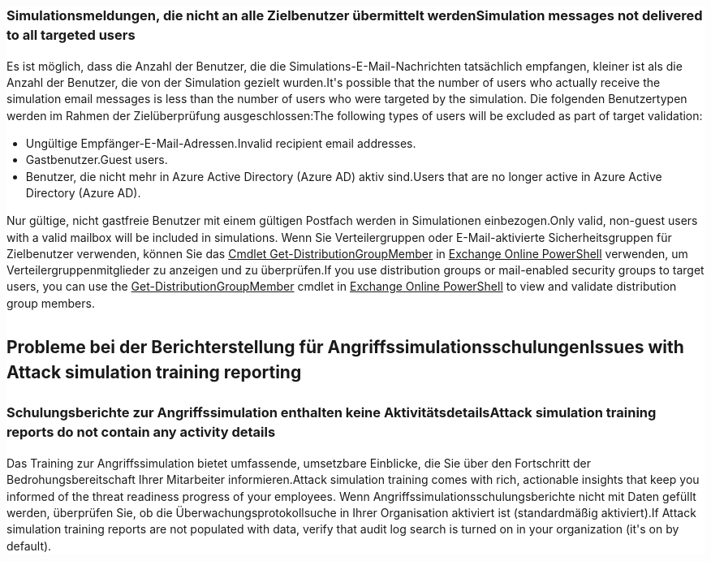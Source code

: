 ### <a name="simulation-messages-not-delivered-to-all-targeted-users"></a><span data-ttu-id="79aa8-129">Simulationsmeldungen, die nicht an alle Zielbenutzer übermittelt werden</span><span class="sxs-lookup"><span data-stu-id="79aa8-129">Simulation messages not delivered to all targeted users</span></span>

<span data-ttu-id="79aa8-130">Es ist möglich, dass die Anzahl der Benutzer, die die Simulations-E-Mail-Nachrichten tatsächlich empfangen, kleiner ist als die Anzahl der Benutzer, die von der Simulation gezielt wurden.</span><span class="sxs-lookup"><span data-stu-id="79aa8-130">It's possible that the number of users who actually receive the simulation email messages is less than the number of users who were targeted by the simulation.</span></span> <span data-ttu-id="79aa8-131">Die folgenden Benutzertypen werden im Rahmen der Zielüberprüfung ausgeschlossen:</span><span class="sxs-lookup"><span data-stu-id="79aa8-131">The following types of users will be excluded as part of target validation:</span></span>

- <span data-ttu-id="79aa8-132">Ungültige Empfänger-E-Mail-Adressen.</span><span class="sxs-lookup"><span data-stu-id="79aa8-132">Invalid recipient email addresses.</span></span>
- <span data-ttu-id="79aa8-133">Gastbenutzer.</span><span class="sxs-lookup"><span data-stu-id="79aa8-133">Guest users.</span></span>
- <span data-ttu-id="79aa8-134">Benutzer, die nicht mehr in Azure Active Directory (Azure AD) aktiv sind.</span><span class="sxs-lookup"><span data-stu-id="79aa8-134">Users that are no longer active in Azure Active Directory (Azure AD).</span></span>

<span data-ttu-id="79aa8-135">Nur gültige, nicht gastfreie Benutzer mit einem gültigen Postfach werden in Simulationen einbezogen.</span><span class="sxs-lookup"><span data-stu-id="79aa8-135">Only valid, non-guest users with a valid mailbox will be included in simulations.</span></span> <span data-ttu-id="79aa8-136">Wenn Sie Verteilergruppen oder E-Mail-aktivierte Sicherheitsgruppen für Zielbenutzer verwenden, können Sie das [Cmdlet Get-DistributionGroupMember](/powershell/module/exchange/get-distributiongroupmember) in [Exchange Online PowerShell](/powershell/exchange/connect-to-exchange-online-powershell) verwenden, um Verteilergruppenmitglieder zu anzeigen und zu überprüfen.</span><span class="sxs-lookup"><span data-stu-id="79aa8-136">If you use distribution groups or mail-enabled security groups to target users, you can use the [Get-DistributionGroupMember](/powershell/module/exchange/get-distributiongroupmember) cmdlet in [Exchange Online PowerShell](/powershell/exchange/connect-to-exchange-online-powershell) to view and validate distribution group members.</span></span>

## <a name="issues-with-attack-simulation-training-reporting"></a><span data-ttu-id="79aa8-137">Probleme bei der Berichterstellung für Angriffssimulationsschulungen</span><span class="sxs-lookup"><span data-stu-id="79aa8-137">Issues with Attack simulation training reporting</span></span>

### <a name="attack-simulation-training-reports-do-not-contain-any-activity-details"></a><span data-ttu-id="79aa8-138">Schulungsberichte zur Angriffssimulation enthalten keine Aktivitätsdetails</span><span class="sxs-lookup"><span data-stu-id="79aa8-138">Attack simulation training reports do not contain any activity details</span></span>

<span data-ttu-id="79aa8-139">Das Training zur Angriffssimulation bietet umfassende, umsetzbare Einblicke, die Sie über den Fortschritt der Bedrohungsbereitschaft Ihrer Mitarbeiter informieren.</span><span class="sxs-lookup"><span data-stu-id="79aa8-139">Attack simulation training comes with rich, actionable insights that keep you informed of the threat readiness progress of your employees.</span></span> <span data-ttu-id="79aa8-140">Wenn Angriffssimulationsschulungsberichte nicht mit Daten gefüllt werden, überprüfen Sie, ob die Überwachungsprotokollsuche in Ihrer Organisation aktiviert ist (standardmäßig aktiviert).</span><span class="sxs-lookup"><span data-stu-id="79aa8-140">If Attack simulation training reports are not populated with data, verify that audit log search is turned on in your organization (it's on by default).</span></span>
